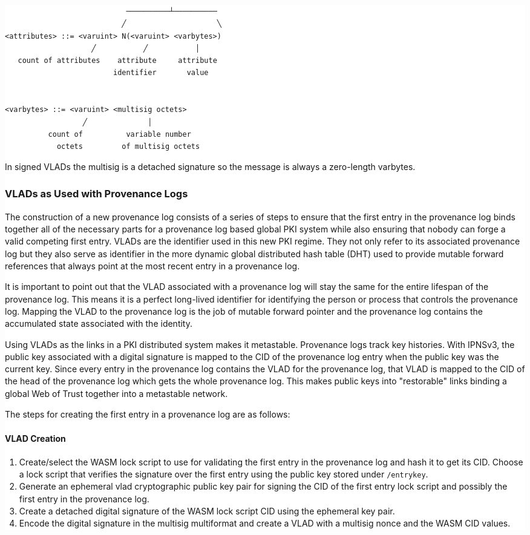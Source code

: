 ```
                            ──────────┴──────────
                           ╱                     ╲
<attributes> ::= <varuint> N(<varuint> <varbytes>)
                    ╱           ╱           │
   count of attributes    attribute     attribute
                         identifier       value


<varbytes> ::= <varuint> <multisig octets>
                  ╱              │
          count of          variable number
            octets         of multisig octets
```

In signed VLADs the multisig is a detached signature so the message is always a
zero-length varbytes.

### VLADs as Used with Provenance Logs 

The construction of a new provenance log consists of a series of steps to 
ensure that the first entry in the provenance log binds together all of the
necessary parts for a provenance log based global PKI system while also
ensuring that nobody can forge a valid competing first entry. VLADs are the
identifier used in this new PKI regime. They not only refer to its associated
provenance log but they also serve as identifier in the more dynamic global
distributed hash table (DHT) used to provide mutable forward references that
always point at the most recent entry in a provenance log.

It is important to point out that the VLAD associated with a provenance log
will stay the same for the entire lifespan of the provenance log. This means it
is a perfect long-lived identifier for identifying the person or process that
controls the provenance log. Mapping the VLAD to the provenance log is the job
of mutable forward pointer and the provenance log contains the accumulated
state associated with the identity.

Using VLADs as the links in a PKI distributed system makes it metastable.
Provenance logs track key histories. With IPNSv3, the public key associated
with a digital signature is mapped to the CID of the provenance log entry when
the public key was the current key. Since every entry in the provenance log
contains the VLAD for the provenance log, that VLAD is mapped to the CID of the
head of the provenance log which gets the whole provenance log. This makes
public keys into "restorable" links binding a global Web of Trust together into
a metastable network.

The steps for creating the first entry in a provenance log are as follows:

#### VLAD Creation

1.  Create/select the WASM lock script to use for validating the first entry in
    the provenance log and hash it to get its CID. Choose a lock script that
    verifies the signature over the first entry using the public key stored under
    `/entrykey`.
2.  Generate an ephemeral vlad cryptographic public key pair for signing the
    CID of the first entry lock script and possibly the first entry in the
    provenance log.
3.  Create a detached digital signature of the WASM lock script CID using the
    ephemeral key pair.
4.  Encode the digital signature in the multisig multiformat and create a VLAD
    with a multisig nonce and the WASM CID values.
